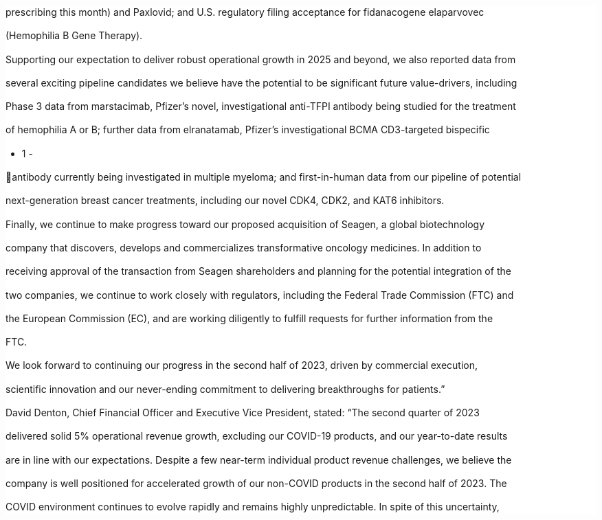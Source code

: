 prescribing this month) and Paxlovid; and U.S. regulatory filing acceptance for fidanacogene elaparvovec

(Hemophilia B Gene Therapy).

Supporting our expectation to deliver robust operational growth in 2025 and beyond, we also reported data from

several exciting pipeline candidates we believe have the potential to be significant future value-drivers, including

Phase 3 data from marstacimab, Pfizer’s novel, investigational anti-TFPI antibody being studied for the treatment

of hemophilia A or B; further data from elranatamab, Pfizer’s investigational BCMA CD3-targeted bispecific

- 1 -

antibody currently being investigated in multiple myeloma; and first-in-human data from our pipeline of potential

next-generation breast cancer treatments, including our novel CDK4, CDK2, and KAT6 inhibitors.

Finally, we continue to make progress toward our proposed acquisition of Seagen, a global biotechnology

company that discovers, develops and commercializes transformative oncology medicines. In addition to

receiving approval of the transaction from Seagen shareholders and planning for the potential integration of the

two companies, we continue to work closely with regulators, including the Federal Trade Commission (FTC) and

the European Commission (EC), and are working diligently to fulfill requests for further information from the

FTC.

We look forward to continuing our progress in the second half of 2023, driven by commercial execution,

scientific innovation and our never-ending commitment to delivering breakthroughs for patients.”

David Denton, Chief Financial Officer and Executive Vice President, stated: “The second quarter of 2023

delivered solid 5% operational revenue growth, excluding our COVID-19 products, and our year-to-date results

are in line with our expectations. Despite a few near-term individual product revenue challenges, we believe the

company is well positioned for accelerated growth of our non-COVID products in the second half of 2023. The

COVID environment continues to evolve rapidly and remains highly unpredictable. In spite of this uncertainty,
